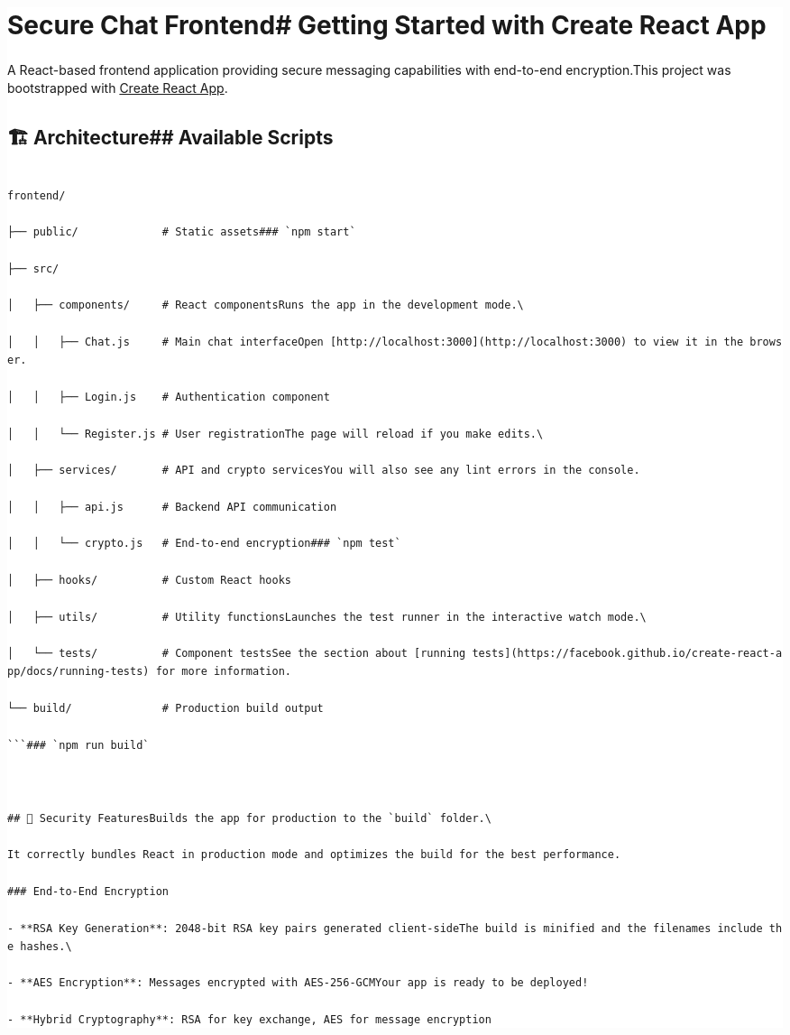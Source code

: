 # Secure Chat Frontend# Getting Started with Create React App



A React-based frontend application providing secure messaging capabilities with end-to-end encryption.This project was bootstrapped with [Create React App](https://github.com/facebook/create-react-app).



## 🏗️ Architecture## Available Scripts



```In the project directory, you can run:

frontend/

├── public/             # Static assets### `npm start`

├── src/

│   ├── components/     # React componentsRuns the app in the development mode.\

│   │   ├── Chat.js     # Main chat interfaceOpen [http://localhost:3000](http://localhost:3000) to view it in the browser.

│   │   ├── Login.js    # Authentication component

│   │   └── Register.js # User registrationThe page will reload if you make edits.\

│   ├── services/       # API and crypto servicesYou will also see any lint errors in the console.

│   │   ├── api.js      # Backend API communication

│   │   └── crypto.js   # End-to-end encryption### `npm test`

│   ├── hooks/          # Custom React hooks

│   ├── utils/          # Utility functionsLaunches the test runner in the interactive watch mode.\

│   └── tests/          # Component testsSee the section about [running tests](https://facebook.github.io/create-react-app/docs/running-tests) for more information.

└── build/              # Production build output

```### `npm run build`



## 🔐 Security FeaturesBuilds the app for production to the `build` folder.\

It correctly bundles React in production mode and optimizes the build for the best performance.

### End-to-End Encryption

- **RSA Key Generation**: 2048-bit RSA key pairs generated client-sideThe build is minified and the filenames include the hashes.\

- **AES Encryption**: Messages encrypted with AES-256-GCMYour app is ready to be deployed!

- **Hybrid Cryptography**: RSA for key exchange, AES for message encryption

```